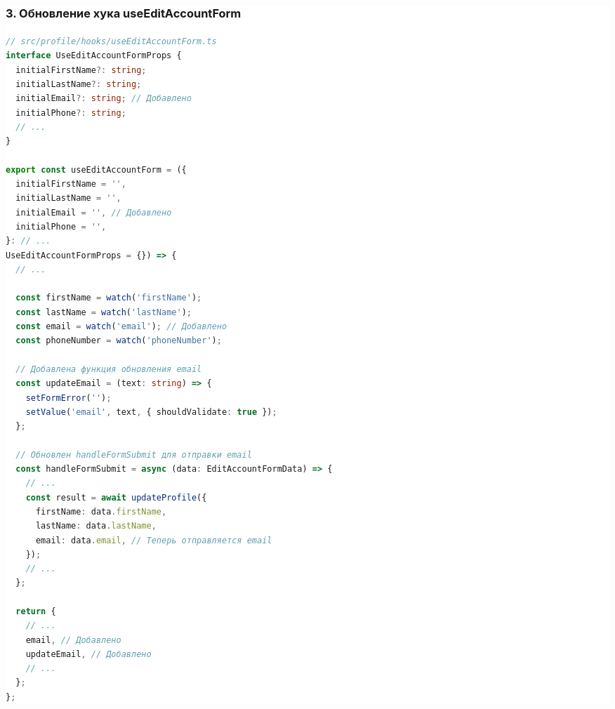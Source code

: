 ### 3. **Обновление хука useEditAccountForm**

```typescript
// src/profile/hooks/useEditAccountForm.ts
interface UseEditAccountFormProps {
  initialFirstName?: string;
  initialLastName?: string;
  initialEmail?: string; // Добавлено
  initialPhone?: string;
  // ...
}

export const useEditAccountForm = ({
  initialFirstName = '',
  initialLastName = '',
  initialEmail = '', // Добавлено
  initialPhone = '',
}: // ...
UseEditAccountFormProps = {}) => {
  // ...

  const firstName = watch('firstName');
  const lastName = watch('lastName');
  const email = watch('email'); // Добавлено
  const phoneNumber = watch('phoneNumber');

  // Добавлена функция обновления email
  const updateEmail = (text: string) => {
    setFormError('');
    setValue('email', text, { shouldValidate: true });
  };

  // Обновлен handleFormSubmit для отправки email
  const handleFormSubmit = async (data: EditAccountFormData) => {
    // ...
    const result = await updateProfile({
      firstName: data.firstName,
      lastName: data.lastName,
      email: data.email, // Теперь отправляется email
    });
    // ...
  };

  return {
    // ...
    email, // Добавлено
    updateEmail, // Добавлено
    // ...
  };
};
```
